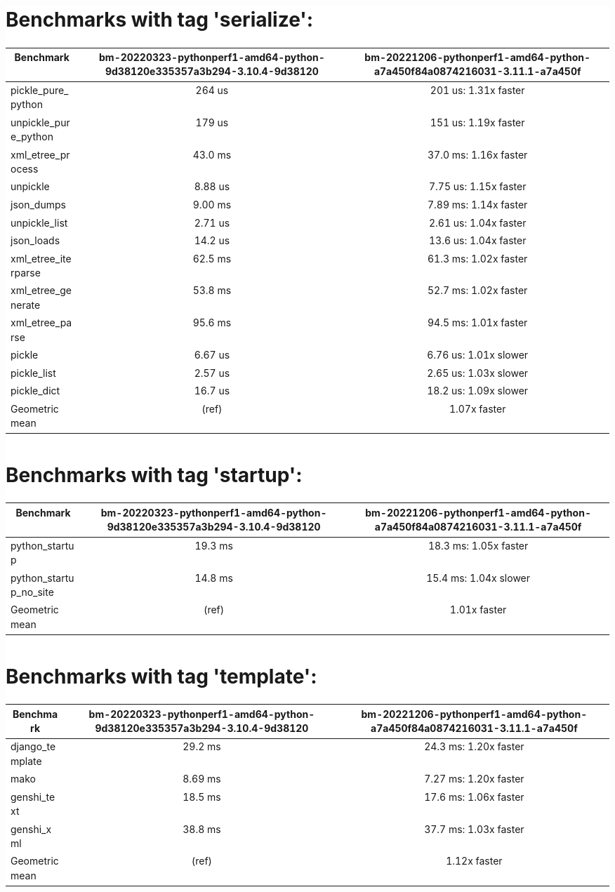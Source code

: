 Benchmarks with tag 'serialize':
================================

| Benchmark            | bm-20220323-pythonperf1-amd64-python-9d38120e335357a3b294-3.10.4-9d38120 | bm-20221206-pythonperf1-amd64-python-a7a450f84a0874216031-3.11.1-a7a450f |
|----------------------|:------------------------------------------------------------------------:|:------------------------------------------------------------------------:|
| pickle_pure_python   | 264 us                                                                   | 201 us: 1.31x faster                                                     |
| unpickle_pure_python | 179 us                                                                   | 151 us: 1.19x faster                                                     |
| xml_etree_process    | 43.0 ms                                                                  | 37.0 ms: 1.16x faster                                                    |
| unpickle             | 8.88 us                                                                  | 7.75 us: 1.15x faster                                                    |
| json_dumps           | 9.00 ms                                                                  | 7.89 ms: 1.14x faster                                                    |
| unpickle_list        | 2.71 us                                                                  | 2.61 us: 1.04x faster                                                    |
| json_loads           | 14.2 us                                                                  | 13.6 us: 1.04x faster                                                    |
| xml_etree_iterparse  | 62.5 ms                                                                  | 61.3 ms: 1.02x faster                                                    |
| xml_etree_generate   | 53.8 ms                                                                  | 52.7 ms: 1.02x faster                                                    |
| xml_etree_parse      | 95.6 ms                                                                  | 94.5 ms: 1.01x faster                                                    |
| pickle               | 6.67 us                                                                  | 6.76 us: 1.01x slower                                                    |
| pickle_list          | 2.57 us                                                                  | 2.65 us: 1.03x slower                                                    |
| pickle_dict          | 16.7 us                                                                  | 18.2 us: 1.09x slower                                                    |
| Geometric mean       | (ref)                                                                    | 1.07x faster                                                             |

Benchmarks with tag 'startup':
==============================

| Benchmark              | bm-20220323-pythonperf1-amd64-python-9d38120e335357a3b294-3.10.4-9d38120 | bm-20221206-pythonperf1-amd64-python-a7a450f84a0874216031-3.11.1-a7a450f |
|------------------------|:------------------------------------------------------------------------:|:------------------------------------------------------------------------:|
| python_startup         | 19.3 ms                                                                  | 18.3 ms: 1.05x faster                                                    |
| python_startup_no_site | 14.8 ms                                                                  | 15.4 ms: 1.04x slower                                                    |
| Geometric mean         | (ref)                                                                    | 1.01x faster                                                             |

Benchmarks with tag 'template':
===============================

| Benchmark       | bm-20220323-pythonperf1-amd64-python-9d38120e335357a3b294-3.10.4-9d38120 | bm-20221206-pythonperf1-amd64-python-a7a450f84a0874216031-3.11.1-a7a450f |
|-----------------|:------------------------------------------------------------------------:|:------------------------------------------------------------------------:|
| django_template | 29.2 ms                                                                  | 24.3 ms: 1.20x faster                                                    |
| mako            | 8.69 ms                                                                  | 7.27 ms: 1.20x faster                                                    |
| genshi_text     | 18.5 ms                                                                  | 17.6 ms: 1.06x faster                                                    |
| genshi_xml      | 38.8 ms                                                                  | 37.7 ms: 1.03x faster                                                    |
| Geometric mean  | (ref)                                                                    | 1.12x faster                                                             |
